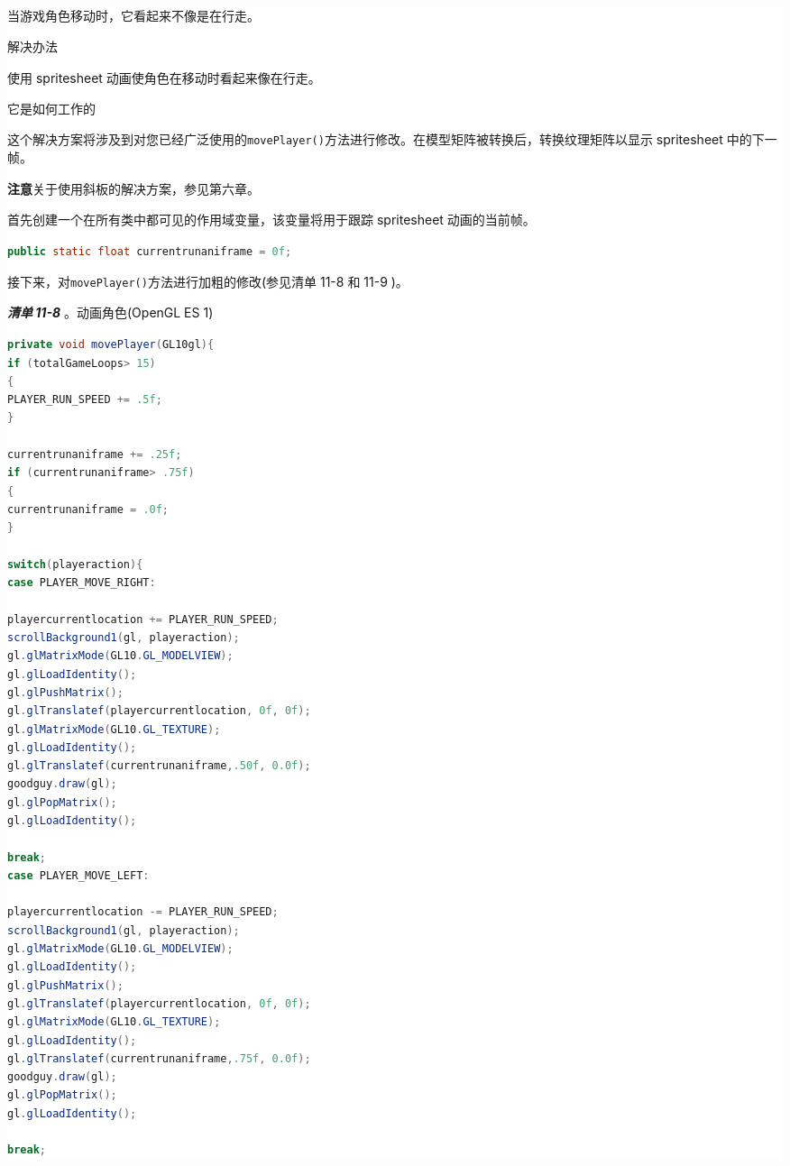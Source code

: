 当游戏角色移动时，它看起来不像是在行走。

解决办法

使用 spritesheet 动画使角色在移动时看起来像在行走。

它是如何工作的

这个解决方案将涉及到对您已经广泛使用的`movePlayer()`方法进行修改。在模型矩阵被转换后，转换纹理矩阵以显示 spritesheet 中的下一帧。

**注意**关于使用斜板的解决方案，参见第六章。

首先创建一个在所有类中都可见的作用域变量，该变量将用于跟踪 spritesheet 动画的当前帧。

```java
public static float currentrunaniframe = 0f;
```

接下来，对`movePlayer()`方法进行加粗的修改(参见清单 11-8 和 11-9 )。

***清单 11-8*** 。动画角色(OpenGL ES 1)

```java
private void movePlayer(GL10gl){
if (totalGameLoops> 15)
{
PLAYER_RUN_SPEED += .5f;
}

currentrunaniframe += .25f;
if (currentrunaniframe> .75f)
{
currentrunaniframe = .0f;
}

switch(playeraction){
case PLAYER_MOVE_RIGHT:

playercurrentlocation += PLAYER_RUN_SPEED;
scrollBackground1(gl, playeraction);
gl.glMatrixMode(GL10.GL_MODELVIEW);
gl.glLoadIdentity();
gl.glPushMatrix();
gl.glTranslatef(playercurrentlocation, 0f, 0f);
gl.glMatrixMode(GL10.GL_TEXTURE);
gl.glLoadIdentity();
gl.glTranslatef(currentrunaniframe,.50f, 0.0f);
goodguy.draw(gl);
gl.glPopMatrix();
gl.glLoadIdentity();

break;
case PLAYER_MOVE_LEFT:

playercurrentlocation -= PLAYER_RUN_SPEED;
scrollBackground1(gl, playeraction);
gl.glMatrixMode(GL10.GL_MODELVIEW);
gl.glLoadIdentity();
gl.glPushMatrix();
gl.glTranslatef(playercurrentlocation, 0f, 0f);
gl.glMatrixMode(GL10.GL_TEXTURE);
gl.glLoadIdentity();
gl.glTranslatef(currentrunaniframe,.75f, 0.0f);
goodguy.draw(gl);
gl.glPopMatrix();
gl.glLoadIdentity();

break;

```